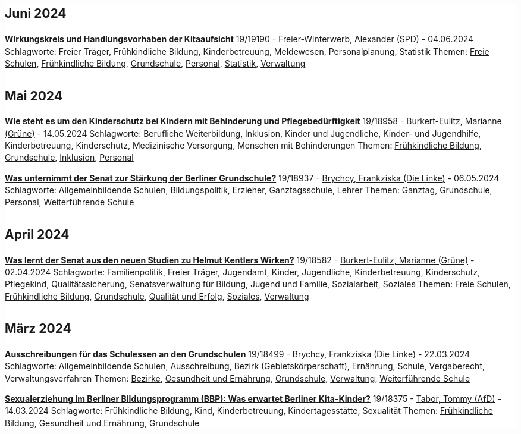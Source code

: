 ## Juni 2024
**[Wirkungskreis und Handlungsvorhaben der Kitaaufsicht](https://pardok.parlament-berlin.de/starweb/adis/citat/VT/19/SchrAnfr/S19-19190.pdf)**
19/19190 - [Freier-Winterwerb, Alexander (SPD)](autor_freier-winterwerb_alexander_spd.md) - 04.06.2024
Schlagworte: Freier Träger, Frühkindliche Bildung, Kinderbetreuung, Meldewesen, Personalplanung, Statistik
Themen: [Freie Schulen](thema_freie_schulen.md), [Frühkindliche Bildung](thema_fruehkindliche_bildung.md), [Grundschule](thema_grundschule.md), [Personal](thema_personal.md), [Statistik](thema_statistik.md), [Verwaltung](thema_verwaltung.md)

## Mai 2024
**[Wie steht es um den Kinderschutz bei Kindern mit Behinderung und Pflegebedürftigkeit](https://pardok.parlament-berlin.de/starweb/adis/citat/VT/19/SchrAnfr/S19-18958.pdf)**
19/18958 - [Burkert-Eulitz, Marianne (Grüne)](autor_burkert-eulitz_marianne_gruene.md) - 14.05.2024
Schlagworte: Berufliche Weiterbildung, Inklusion, Kinder und Jugendliche, Kinder- und Jugendhilfe, Kinderbetreuung, Kinderschutz, Medizinische Versorgung, Menschen mit Behinderungen
Themen: [Frühkindliche Bildung](thema_fruehkindliche_bildung.md), [Grundschule](thema_grundschule.md), [Inklusion](thema_inklusion.md), [Personal](thema_personal.md)

**[Was unternimmt der Senat zur Stärkung der Berliner Grundschule?](https://pardok.parlament-berlin.de/starweb/adis/citat/VT/19/SchrAnfr/S19-18937.pdf)**
19/18937 - [Brychcy, Frankziska (Die Linke)](autor_brychcy_frankziska_die_linke.md) - 06.05.2024
Schlagworte: Allgemeinbildende Schulen, Bildungspolitik, Erzieher, Ganztagsschule, Lehrer
Themen: [Ganztag](thema_ganztag.md), [Grundschule](thema_grundschule.md), [Personal](thema_personal.md), [Weiterführende Schule](thema_weiterfuehrende_schule.md)

## April 2024
**[Was lernt der Senat aus den neuen Studien zu Helmut Kentlers Wirken?](https://pardok.parlament-berlin.de/starweb/adis/citat/VT/19/SchrAnfr/S19-18582.pdf)**
19/18582 - [Burkert-Eulitz, Marianne (Grüne)](autor_burkert-eulitz_marianne_gruene.md) - 02.04.2024
Schlagworte: Familienpolitik, Freier Träger, Jugendamt, Kinder, Jugendliche, Kinderbetreuung, Kinderschutz, Pflegekind, Qualitätssicherung, Senatsverwaltung für Bildung, Jugend und Familie, Sozialarbeit, Soziales
Themen: [Freie Schulen](thema_freie_schulen.md), [Frühkindliche Bildung](thema_fruehkindliche_bildung.md), [Grundschule](thema_grundschule.md), [Qualität und Erfolg](thema_qualitaet_und_erfolg.md), [Soziales](thema_soziales.md), [Verwaltung](thema_verwaltung.md)

## März 2024
**[Ausschreibungen für das Schulessen an den Grundschulen](https://pardok.parlament-berlin.de/starweb/adis/citat/VT/19/SchrAnfr/S19-18499.pdf)**
19/18499 - [Brychcy, Frankziska (Die Linke)](autor_brychcy_frankziska_die_linke.md) - 22.03.2024
Schlagworte: Allgemeinbildende Schulen, Ausschreibung, Bezirk (Gebietskörperschaft), Ernährung, Schule, Vergaberecht, Verwaltungsverfahren
Themen: [Bezirke](thema_bezirke.md), [Gesundheit und Ernährung](thema_gesundheit_und_ernaehrung.md), [Grundschule](thema_grundschule.md), [Verwaltung](thema_verwaltung.md), [Weiterführende Schule](thema_weiterfuehrende_schule.md)

**[Sexualerziehung im Berliner Bildungsprogramm (BBP): Was erwartet Berliner Kita-Kinder?](https://pardok.parlament-berlin.de/starweb/adis/citat/VT/19/SchrAnfr/S19-18375.pdf)**
19/18375 - [Tabor, Tommy (AfD)](autor_tabor_tommy_afd.md) - 14.03.2024
Schlagworte: Frühkindliche Bildung, Kind, Kinderbetreuung, Kindertagesstätte, Sexualität
Themen: [Frühkindliche Bildung](thema_fruehkindliche_bildung.md), [Gesundheit und Ernährung](thema_gesundheit_und_ernaehrung.md), [Grundschule](thema_grundschule.md)
